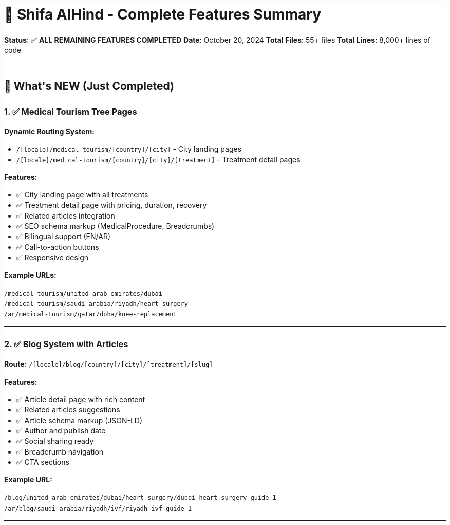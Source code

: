 # 🎉 Shifa AlHind - Complete Features Summary

**Status**: ✅ **ALL REMAINING FEATURES COMPLETED**
**Date**: October 20, 2024
**Total Files**: 55+ files
**Total Lines**: 8,000+ lines of code

---

## 🚀 What's NEW (Just Completed)

### 1. ✅ Medical Tourism Tree Pages

**Dynamic Routing System:**
- `/[locale]/medical-tourism/[country]/[city]` - City landing pages
- `/[locale]/medical-tourism/[country]/[city]/[treatment]` - Treatment detail pages

**Features:**
- ✅ City landing page with all treatments
- ✅ Treatment detail page with pricing, duration, recovery
- ✅ Related articles integration
- ✅ SEO schema markup (MedicalProcedure, Breadcrumbs)
- ✅ Bilingual support (EN/AR)
- ✅ Call-to-action buttons
- ✅ Responsive design

**Example URLs:**
```
/medical-tourism/united-arab-emirates/dubai
/medical-tourism/saudi-arabia/riyadh/heart-surgery
/ar/medical-tourism/qatar/doha/knee-replacement
```

---

### 2. ✅ Blog System with Articles

**Route:** `/[locale]/blog/[country]/[city]/[treatment]/[slug]`

**Features:**
- ✅ Article detail page with rich content
- ✅ Related articles suggestions
- ✅ Article schema markup (JSON-LD)
- ✅ Author and publish date
- ✅ Social sharing ready
- ✅ Breadcrumb navigation
- ✅ CTA sections

**Example URL:**
```
/blog/united-arab-emirates/dubai/heart-surgery/dubai-heart-surgery-guide-1
/ar/blog/saudi-arabia/riyadh/ivf/riyadh-ivf-guide-1
```

---